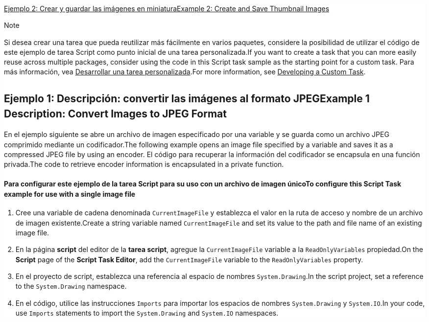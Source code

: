  [<span data-ttu-id="fcade-106">Ejemplo 2: Crear y guardar las imágenes en miniatura</span><span class="sxs-lookup"><span data-stu-id="fcade-106">Example 2: Create and Save Thumbnail Images</span></span>](#example2)  
  
> [!NOTE]  
>  <span data-ttu-id="fcade-107">Si desea crear una tarea que pueda reutilizar más fácilmente en varios paquetes, considere la posibilidad de utilizar el código de este ejemplo de tarea Script como punto inicial de una tarea personalizada.</span><span class="sxs-lookup"><span data-stu-id="fcade-107">If you want to create a task that you can more easily reuse across multiple packages, consider using the code in this Script task sample as the starting point for a custom task.</span></span> <span data-ttu-id="fcade-108">Para más información, vea [Desarrollar una tarea personalizada](../extending-packages-custom-objects/task/developing-a-custom-task.md).</span><span class="sxs-lookup"><span data-stu-id="fcade-108">For more information, see [Developing a Custom Task](../extending-packages-custom-objects/task/developing-a-custom-task.md).</span></span>  
  
##  <a name="example-1-description-convert-images-to-jpeg-format"></a><a name="example1"></a> <span data-ttu-id="fcade-109">Ejemplo 1: Descripción: convertir las imágenes al formato JPEG</span><span class="sxs-lookup"><span data-stu-id="fcade-109">Example 1 Description: Convert Images to JPEG Format</span></span>  
 <span data-ttu-id="fcade-110">En el ejemplo siguiente se abre un archivo de imagen especificado por una variable y se guarda como un archivo JPEG comprimido mediante un codificador.</span><span class="sxs-lookup"><span data-stu-id="fcade-110">The following example opens an image file specified by a variable and saves it as a compressed JPEG file by using an encoder.</span></span> <span data-ttu-id="fcade-111">El código para recuperar la información del codificador se encapsula en una función privada.</span><span class="sxs-lookup"><span data-stu-id="fcade-111">The code to retrieve encoder information is encapsulated in a private function.</span></span>  
  
#### <a name="to-configure-this-script-task-example-for-use-with-a-single-image-file"></a><span data-ttu-id="fcade-112">Para configurar este ejemplo de la tarea Script para su uso con un archivo de imagen único</span><span class="sxs-lookup"><span data-stu-id="fcade-112">To configure this Script Task example for use with a single image file</span></span>  
  
1.  <span data-ttu-id="fcade-113">Cree una variable de cadena denominada `CurrentImageFile` y establezca el valor en la ruta de acceso y nombre de un archivo de imagen existente.</span><span class="sxs-lookup"><span data-stu-id="fcade-113">Create a string variable named `CurrentImageFile` and set its value to the path and file name of an existing image file.</span></span>  
  
2.  <span data-ttu-id="fcade-114">En la página **script** del editor de la **tarea script**, agregue la `CurrentImageFile` variable a la `ReadOnlyVariables` propiedad.</span><span class="sxs-lookup"><span data-stu-id="fcade-114">On the **Script** page of the **Script Task Editor**, add the `CurrentImageFile` variable to the `ReadOnlyVariables` property.</span></span>  
  
3.  <span data-ttu-id="fcade-115">En el proyecto de script, establezca una referencia al espacio de nombres `System.Drawing`.</span><span class="sxs-lookup"><span data-stu-id="fcade-115">In the script project, set a reference to the `System.Drawing` namespace.</span></span>  
  
4.  <span data-ttu-id="fcade-116">En el código, utilice las instrucciones `Imports` para importar los espacios de nombres `System.Drawing` y `System.IO`.</span><span class="sxs-lookup"><span data-stu-id="fcade-116">In your code, use `Imports` statements to import the `System.Drawing` and `System.IO` namespaces.</span></span>  
  